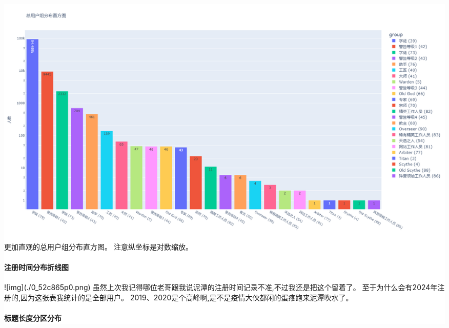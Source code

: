 ![img](./0_970742p0.png)
更加直观的总用户组分布直方图。
注意纵坐标是对数缩放。
<h4>注册时间分布折线图</h4>
![img](./0_52c865p0.png)
虽然上次我记得哪位老哥跟我说泥潭的注册时间记录不准,不过我还是把这个留着了。
至于为什么会有2024年注册的,因为这张表我统计的是全部用户。
2019、2020是个高峰啊,是不是疫情大伙都闲的蛋疼跑来泥潭吹水了。
<h4>标题长度分区分布</h4>